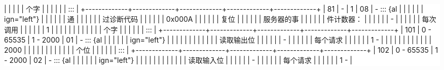 |             |             |             |             |        个字 |
|             |             |             |             |     :::     |
+-------------+-------------+-------------+-------------+-------------+
| 81          | \-          | 1           | 08          | -   ::: {al |
|             |             |             |             | ign="left"} |
|             |             |             |             |     通      |
|             |             |             |             | 过诊断代码  |
|             |             |             |             |     0x000A  |
|             |             |             |             |     复位    |
|             |             |             |             | 服务器的事  |
|             |             |             |             | 件计数器：  |
|             |             |             |             |     -       |
|             |             |             |             |    每次调用 |
|             |             |             |             |         1   |
|             |             |             |             |             |
|             |             |             |             |        个字 |
|             |             |             |             |     :::     |
+-------------+-------------+-------------+-------------+-------------+
| 101         | 0 - 65535   | 1 - 2000    | 01          | -   ::: {al |
|             |             |             |             | ign="left"} |
|             |             |             |             |             |
|             |             |             |             |  读取输出位 |
|             |             |             |             |     -       |
|             |             |             |             |    每个请求 |
|             |             |             |             |         1 - |
|             |             |             |             |             |
|             |             |             |             |        2000 |
|             |             |             |             |             |
|             |             |             |             |        个位 |
|             |             |             |             |     :::     |
+-------------+-------------+-------------+-------------+-------------+
| 102         | 0 - 65535   | 1 - 2000    | 02          | -   ::: {al |
|             |             |             |             | ign="left"} |
|             |             |             |             |             |
|             |             |             |             |  读取输入位 |
|             |             |             |             |     -       |
|             |             |             |             |    每个请求 |
|             |             |             |             |         1 - |